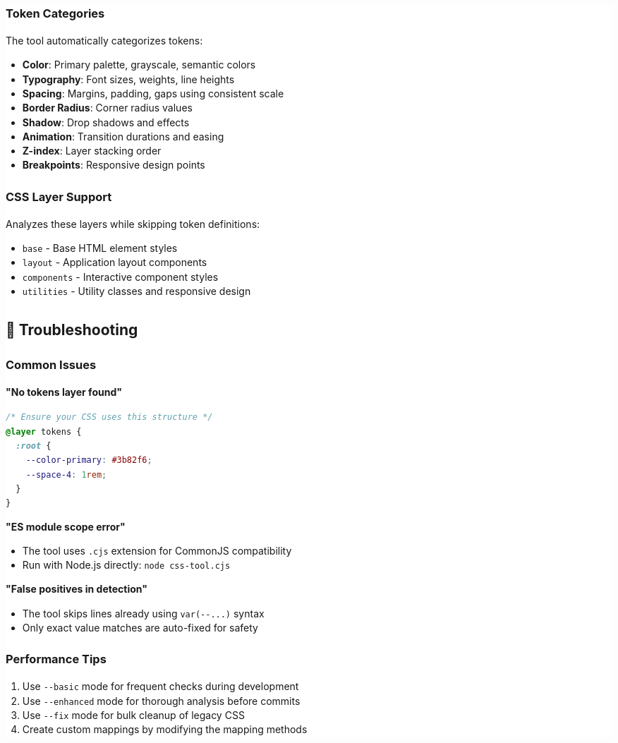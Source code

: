### Token Categories

The tool automatically categorizes tokens:

- **Color**: Primary palette, grayscale, semantic colors
- **Typography**: Font sizes, weights, line heights
- **Spacing**: Margins, padding, gaps using consistent scale
- **Border Radius**: Corner radius values
- **Shadow**: Drop shadows and effects
- **Animation**: Transition durations and easing
- **Z-index**: Layer stacking order
- **Breakpoints**: Responsive design points

### CSS Layer Support

Analyzes these layers while skipping token definitions:

- `base` - Base HTML element styles
- `layout` - Application layout components
- `components` - Interactive component styles
- `utilities` - Utility classes and responsive design

## 🚨 Troubleshooting

### Common Issues

**"No tokens layer found"**

```css
/* Ensure your CSS uses this structure */
@layer tokens {
  :root {
    --color-primary: #3b82f6;
    --space-4: 1rem;
  }
}
```

**"ES module scope error"**

- The tool uses `.cjs` extension for CommonJS compatibility
- Run with Node.js directly: `node css-tool.cjs`

**"False positives in detection"**

- The tool skips lines already using `var(--...)` syntax
- Only exact value matches are auto-fixed for safety

### Performance Tips

1. Use `--basic` mode for frequent checks during development
2. Use `--enhanced` mode for thorough analysis before commits
3. Use `--fix` mode for bulk cleanup of legacy CSS
4. Create custom mappings by modifying the mapping methods

